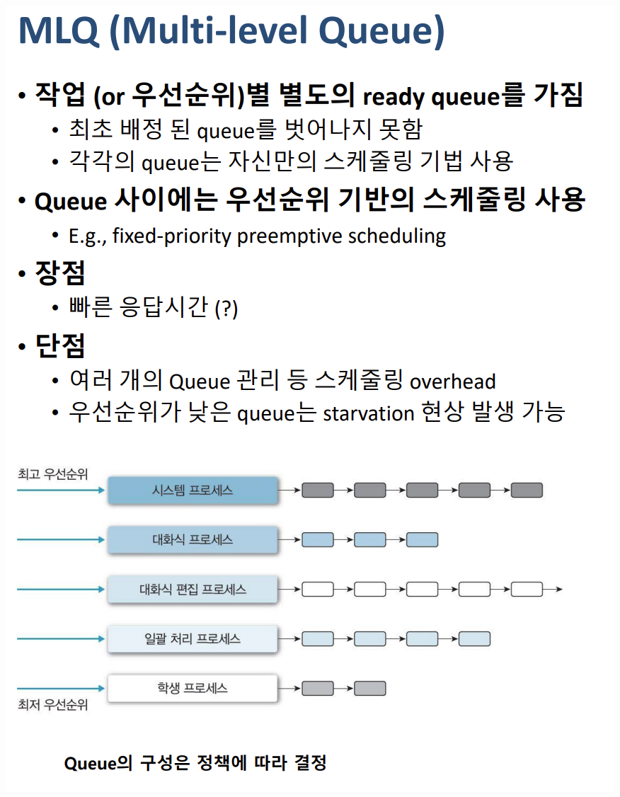 ![image-20221208035659215](Chatper5.assets/image-20221208035659215.png)

![image-20221208035836655](Chatper5.assets/image-20221208035836655.png)
